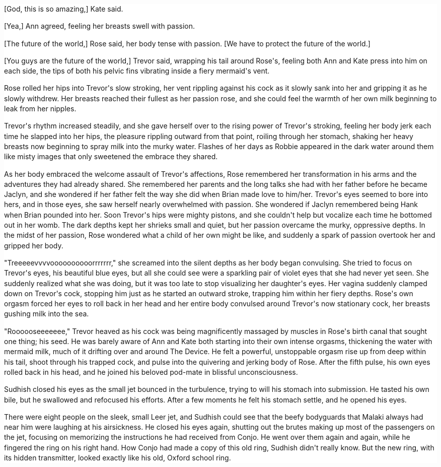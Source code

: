 [God, this is so amazing,] Kate said.

[Yea,] Ann agreed, feeling her breasts swell with passion.

[The future of the world,] Rose said, her body tense with passion. [We have to protect the future of the world.]

[You guys are the future of the world,] Trevor said, wrapping his tail around Rose's, feeling both Ann and Kate press into him on each side, the tips of both his pelvic fins vibrating inside a fiery mermaid's vent.

Rose rolled her hips into Trevor's slow stroking, her vent rippling against his cock as it slowly sank into her and gripping it as he slowly withdrew. Her breasts reached their fullest as her passion rose, and she could feel the warmth of her own milk beginning to leak from her nipples.

Trevor's rhythm increased steadily, and she gave herself over to the rising power of Trevor's stroking, feeling her body jerk each time he slapped into her hips, the pleasure rippling outward from that point, roiling through her stomach, shaking her heavy breasts now beginning to spray milk into the murky water. Flashes of her days as Robbie appeared in the dark water around them like misty images that only sweetened the embrace they shared.

As her body embraced the welcome assault of Trevor's affections, Rose remembered her transformation in his arms and the adventures they had already shared. She remembered her parents and the long talks she had with her father before he became Jaclyn, and she wondered if her father felt the way she did when Brian made love to him/her. Trevor's eyes seemed to bore into hers, and in those eyes, she saw herself nearly overwhelmed with passion. She wondered if Jaclyn remembered being Hank when Brian pounded into her. Soon Trevor's hips were mighty pistons, and she couldn't help but vocalize each time he bottomed out in her womb. The dark depths kept her shrieks small and quiet, but her passion overcame the murky, oppressive depths. In the midst of her passion, Rose wondered what a child of her own might be like, and suddenly a spark of passion overtook her and gripped her body.

"Treeeeevvvvoooooooooorrrrrrr," she screamed into the silent depths as her body began convulsing. She tried to focus on Trevor's eyes, his beautiful blue eyes, but all she could see were a sparkling pair of violet eyes that she had never yet seen. She suddenly realized what she was doing, but it was too late to stop visualizing her daughter's eyes. Her vagina suddenly clamped down on Trevor's cock, stopping him just as he started an outward stroke, trapping him within her fiery depths. Rose's own orgasm forced her eyes to roll back in her head and her entire body convulsed around Trevor's now stationary cock, her breasts gushing milk into the sea.

"Roooooseeeeeee," Trevor heaved as his cock was being magnificently massaged by muscles in Rose's birth canal that sought one thing; his seed. He was barely aware of Ann and Kate both starting into their own intense orgasms, thickening the water with mermaid milk, much of it drifting over and around The Device. He felt a powerful, unstoppable orgasm rise up from deep within his tail, shoot through his trapped cock, and pulse into the quivering and jerking body of Rose. After the fifth pulse, his own eyes rolled back in his head, and he joined his beloved pod-mate in blissful unconsciousness.

Sudhish closed his eyes as the small jet bounced in the turbulence, trying to will his stomach into submission. He tasted his own bile, but he swallowed and refocused his efforts. After a few moments he felt his stomach settle, and he opened his eyes.

There were eight people on the sleek, small Leer jet, and Sudhish could see that the beefy bodyguards that Malaki always had near him were laughing at his airsickness. He closed his eyes again, shutting out the brutes making up most of the passengers on the jet, focusing on memorizing the instructions he had received from Conjo. He went over them again and again, while he fingered the ring on his right hand. How Conjo had made a copy of this old ring, Sudhish didn't really know. But the new ring, with its hidden transmitter, looked exactly like his old, Oxford school ring.

